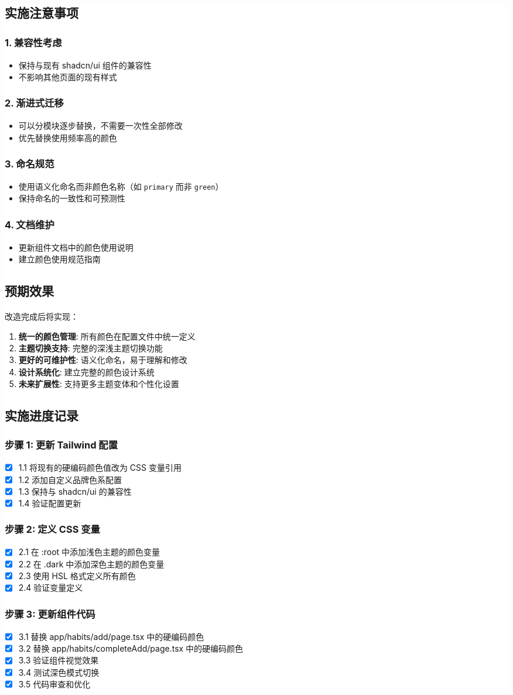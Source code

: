 ## 实施注意事项

### 1. 兼容性考虑
- 保持与现有 shadcn/ui 组件的兼容性
- 不影响其他页面的现有样式

### 2. 渐进式迁移
- 可以分模块逐步替换，不需要一次性全部修改
- 优先替换使用频率高的颜色

### 3. 命名规范
- 使用语义化命名而非颜色名称（如 `primary` 而非 `green`）
- 保持命名的一致性和可预测性

### 4. 文档维护
- 更新组件文档中的颜色使用说明
- 建立颜色使用规范指南

## 预期效果

改造完成后将实现：

1. **统一的颜色管理**: 所有颜色在配置文件中统一定义
2. **主题切换支持**: 完整的深浅主题切换功能
3. **更好的可维护性**: 语义化命名，易于理解和修改
4. **设计系统化**: 建立完整的颜色设计系统
5. **未来扩展性**: 支持更多主题变体和个性化设置

## 实施进度记录

### 步骤 1: 更新 Tailwind 配置
- [x] 1.1 将现有的硬编码颜色值改为 CSS 变量引用
- [x] 1.2 添加自定义品牌色系配置
- [x] 1.3 保持与 shadcn/ui 的兼容性
- [x] 1.4 验证配置更新

### 步骤 2: 定义 CSS 变量
- [x] 2.1 在 :root 中添加浅色主题的颜色变量
- [x] 2.2 在 .dark 中添加深色主题的颜色变量
- [x] 2.3 使用 HSL 格式定义所有颜色
- [x] 2.4 验证变量定义

### 步骤 3: 更新组件代码
- [x] 3.1 替换 app/habits/add/page.tsx 中的硬编码颜色
- [x] 3.2 替换 app/habits/completeAdd/page.tsx 中的硬编码颜色
- [x] 3.3 验证组件视觉效果
- [x] 3.4 测试深色模式切换
- [x] 3.5 代码审查和优化
